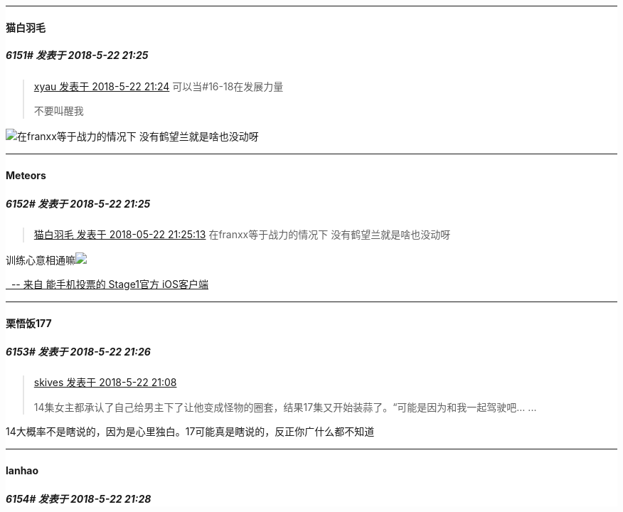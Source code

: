 

*****

####  猫白羽毛  
##### 6151#       发表于 2018-5-22 21:25


<blockquote><a href="httphttps://bbs.saraba1st.com/2b/forum.php?mod=redirect&amp;goto=findpost&amp;pid=39735567&amp;ptid=1673546" target="_blank">xyau 发表于 2018-5-22 21:24</a>
可以当#16-18在发展力量

不要叫醒我</blockquote>
<img src="https://static.saraba1st.com/image/smiley/carton2017/019.png" referrerpolicy="no-referrer">在franxx等于战力的情况下
没有鹤望兰就是啥也没动呀







*****

####  Meteors  
##### 6152#       发表于 2018-5-22 21:25


<blockquote><a href="httphttps://bbs.saraba1st.com/2b/forum.php?mod=redirect&amp;goto=findpost&amp;pid=39735573&amp;ptid=1673546" target="_blank">猫白羽毛 发表于 2018-05-22 21:25:13</a>
在franxx等于战力的情况下
没有鹤望兰就是啥也没动呀</blockquote>训练心意相通嘛<img src="https://static.saraba1st.com/image/smiley/face2017/067.png" referrerpolicy="no-referrer">

[  -- 来自 能手机投票的 Stage1官方 iOS客户端](https://itunes.apple.com/fi/app/saraba1st/id1221237470?mt=8)







*****

####  栗悟饭177  
##### 6153#       发表于 2018-5-22 21:26


<blockquote><a href="httphttps://bbs.saraba1st.com/2b/forum.php?mod=redirect&amp;goto=findpost&amp;pid=39735414&amp;ptid=1673546" target="_blank">skives 发表于 2018-5-22 21:08</a>

14集女主都承认了自己给男主下了让他变成怪物的圈套，结果17集又开始装蒜了。“可能是因为和我一起驾驶吧… ...</blockquote>
14大概率不是瞎说的，因为是心里独白。17可能真是瞎说的，反正你广什么都不知道







*****

####  lanhao  
##### 6154#       发表于 2018-5-22 21:28
